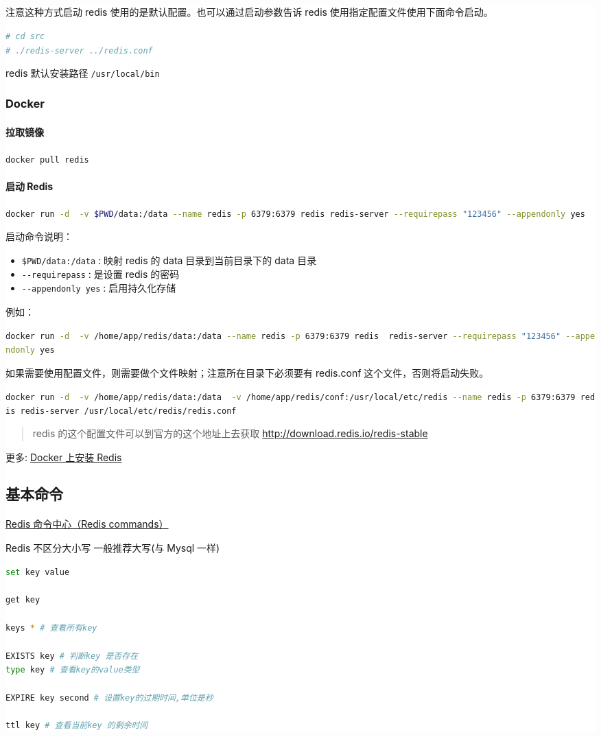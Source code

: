 注意这种方式启动 redis 使用的是默认配置。也可以通过启动参数告诉 redis 使用指定配置文件使用下面命令启动。

```bash
# cd src
# ./redis-server ../redis.conf
```

redis 默认安装路径 `/usr/local/bin`

### Docker

#### 拉取镜像

```bash
docker pull redis
```

#### 启动 Redis

```bash
docker run -d  -v $PWD/data:/data --name redis -p 6379:6379 redis redis-server --requirepass "123456" --appendonly yes
```

启动命令说明：

- `$PWD/data:/data` : 映射 redis 的 data 目录到当前目录下的 data 目录
- `--requirepass` : 是设置 redis 的密码
- `--appendonly yes` : 启用持久化存储

例如：

```bash
docker run -d  -v /home/app/redis/data:/data --name redis -p 6379:6379 redis  redis-server --requirepass "123456" --appendonly yes
```

如果需要使用配置文件，则需要做个文件映射；注意所在目录下必须要有 redis.conf 这个文件，否则将启动失败。

```bash
docker run -d  -v /home/app/redis/data:/data  -v /home/app/redis/conf:/usr/local/etc/redis --name redis -p 6379:6379 redis redis-server /usr/local/etc/redis/redis.conf
```

> redis 的这个配置文件可以到官方的这个地址上去获取 http://download.redis.io/redis-stable

更多: [Docker 上安装 Redis](https://www.cnblogs.com/vchar/p/14347260.html)

## 基本命令

[Redis 命令中心（Redis commands）](http://www.redis.cn/commands.html)

Redis 不区分大小写 一般推荐大写(与 Mysql 一样)

```bash
set key value

get key

keys * # 查看所有key

EXISTS key # 判断key 是否存在
type key # 查看key的value类型

EXPIRE key second # 设置key的过期时间,单位是秒

ttl key # 查看当前key 的剩余时间
```

